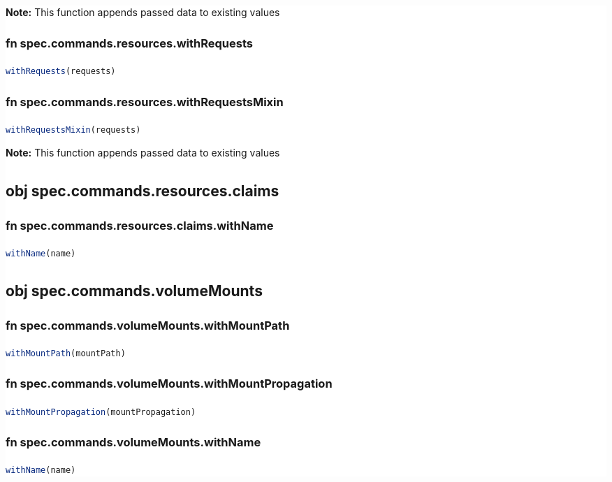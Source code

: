 

**Note:** This function appends passed data to existing values

### fn spec.commands.resources.withRequests

```ts
withRequests(requests)
```



### fn spec.commands.resources.withRequestsMixin

```ts
withRequestsMixin(requests)
```



**Note:** This function appends passed data to existing values

## obj spec.commands.resources.claims



### fn spec.commands.resources.claims.withName

```ts
withName(name)
```



## obj spec.commands.volumeMounts



### fn spec.commands.volumeMounts.withMountPath

```ts
withMountPath(mountPath)
```



### fn spec.commands.volumeMounts.withMountPropagation

```ts
withMountPropagation(mountPropagation)
```



### fn spec.commands.volumeMounts.withName

```ts
withName(name)
```


